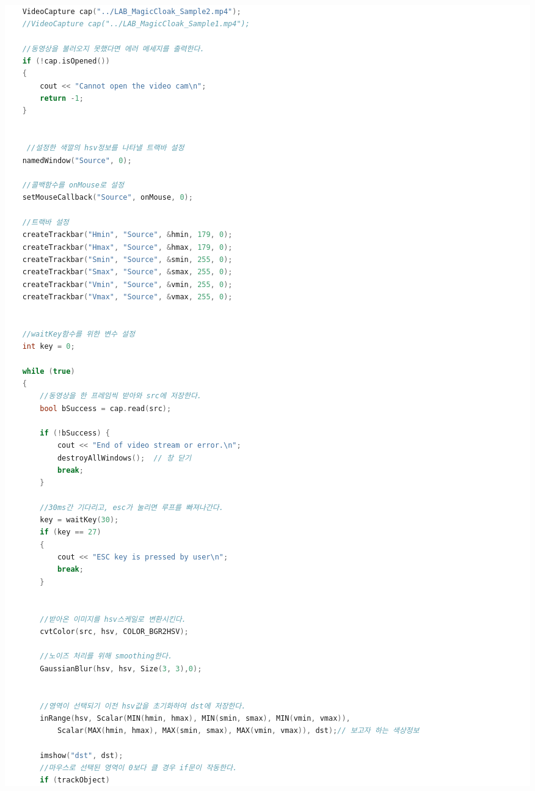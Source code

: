 ```c++
	VideoCapture cap("../LAB_MagicCloak_Sample2.mp4");
	//VideoCapture cap("../LAB_MagicCloak_Sample1.mp4");

	//동영상을 불러오지 못했다면 에러 메세지를 출력한다. 
	if (!cap.isOpened())	
	{
		cout << "Cannot open the video cam\n";
		return -1;
	}


	 //설정한 색깔의 hsv정보를 나타낼 트랙바 설정
	namedWindow("Source", 0);
	
	//콜백함수를 onMouse로 설정
	setMouseCallback("Source", onMouse, 0);

	//트랙바 설정
	createTrackbar("Hmin", "Source", &hmin, 179, 0);
	createTrackbar("Hmax", "Source", &hmax, 179, 0);
	createTrackbar("Smin", "Source", &smin, 255, 0);
	createTrackbar("Smax", "Source", &smax, 255, 0);
	createTrackbar("Vmin", "Source", &vmin, 255, 0);
	createTrackbar("Vmax", "Source", &vmax, 255, 0);


	//waitKey함수를 위한 변수 설정
	int key = 0;
	
	while (true)
	{
		//동영상을 한 프레임씩 받아와 src에 저장한다. 
		bool bSuccess = cap.read(src);

		if (!bSuccess) {
			cout << "End of video stream or error.\n";
			destroyAllWindows();  // 창 닫기
			break;
		}
		
		//30ms간 기다리고, esc가 눌리면 루프를 빠져나간다.
		key = waitKey(30);
		if (key == 27) 
		{
			cout << "ESC key is pressed by user\n";
			break;
		}
	

		//받아온 이미지를 hsv스케일로 변환시킨다. 
		cvtColor(src, hsv, COLOR_BGR2HSV); 

		//노이즈 처리를 위해 smoothing한다. 
		GaussianBlur(hsv, hsv, Size(3, 3),0);

		
		//영역이 선택되기 이전 hsv값을 초기화하여 dst에 저장한다. 
		inRange(hsv, Scalar(MIN(hmin, hmax), MIN(smin, smax), MIN(vmin, vmax)),
			Scalar(MAX(hmin, hmax), MAX(smin, smax), MAX(vmin, vmax)), dst);// 보고자 하는 색상정보

		imshow("dst", dst);
		//마우스로 선택된 영역이 0보다 클 경우 if문이 작동한다. 
		if (trackObject)
```